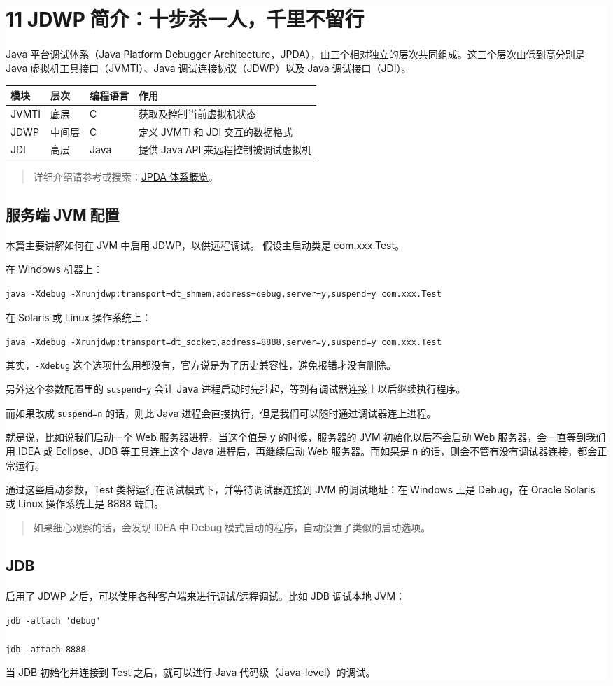 # 11 JDWP 简介：十步杀一人，千里不留行

Java 平台调试体系（Java Platform Debugger Architecture，JPDA），由三个相对独立的层次共同组成。这三个层次由低到高分别是 Java 虚拟机工具接口（JVMTI）、Java 调试连接协议（JDWP）以及 Java 调试接口（JDI）。

| 模块  | 层次   | 编程语言 | 作用                                 |
| :---- | :----- | :------- | :----------------------------------- |
| JVMTI | 底层   | C        | 获取及控制当前虚拟机状态             |
| JDWP  | 中间层 | C        | 定义 JVMTI 和 JDI 交互的数据格式     |
| JDI   | 高层   | Java     | 提供 Java API 来远程控制被调试虚拟机 |

> 详细介绍请参考或搜索：[JPDA 体系概览](https://www.ibm.com/developerworks/cn/java/j-lo-jpda1/index.html)。

## 服务端 JVM 配置

本篇主要讲解如何在 JVM 中启用 JDWP，以供远程调试。 假设主启动类是 com.xxx.Test。

在 Windows 机器上：

```
java -Xdebug -Xrunjdwp:transport=dt_shmem,address=debug,server=y,suspend=y com.xxx.Test
```

在 Solaris 或 Linux 操作系统上：

```
java -Xdebug -Xrunjdwp:transport=dt_socket,address=8888,server=y,suspend=y com.xxx.Test
```

其实，`-Xdebug` 这个选项什么用都没有，官方说是为了历史兼容性，避免报错才没有删除。

另外这个参数配置里的 `suspend=y` 会让 Java 进程启动时先挂起，等到有调试器连接上以后继续执行程序。

而如果改成 `suspend=n` 的话，则此 Java 进程会直接执行，但是我们可以随时通过调试器连上进程。

就是说，比如说我们启动一个 Web 服务器进程，当这个值是 y 的时候，服务器的 JVM 初始化以后不会启动 Web 服务器，会一直等到我们用 IDEA 或 Eclipse、JDB 等工具连上这个 Java 进程后，再继续启动 Web 服务器。而如果是 n 的话，则会不管有没有调试器连接，都会正常运行。

通过这些启动参数，Test 类将运行在调试模式下，并等待调试器连接到 JVM 的调试地址：在 Windows 上是 Debug，在 Oracle Solaris 或 Linux 操作系统上是 8888 端口。

> 如果细心观察的话，会发现 IDEA 中 Debug 模式启动的程序，自动设置了类似的启动选项。

## JDB

启用了 JDWP 之后，可以使用各种客户端来进行调试/远程调试。比如 JDB 调试本地 JVM：

```
jdb -attach 'debug'

jdb -attach 8888
```

当 JDB 初始化并连接到 Test 之后，就可以进行 Java 代码级（Java-level）的调试。
